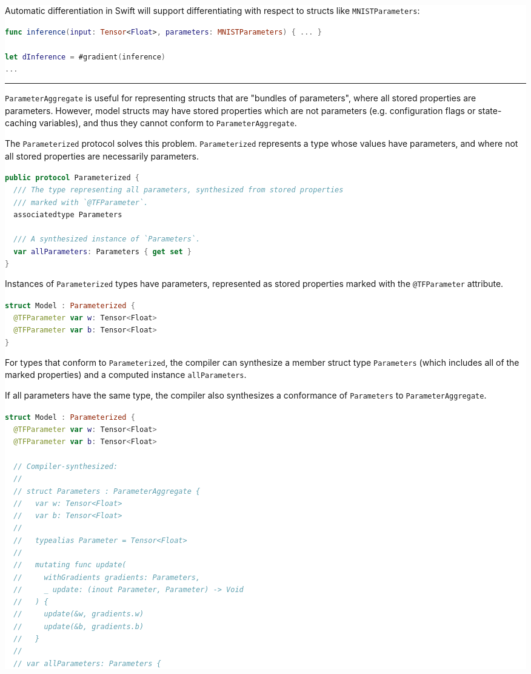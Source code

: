Automatic differentiation in Swift will support differentiating with respect to structs like `MNISTParameters`:

```swift
func inference(input: Tensor<Float>, parameters: MNISTParameters) { ... }

let dInference = #gradient(inference)
...
```

---

`ParameterAggregate` is useful for representing structs that are "bundles of parameters", where all stored properties are parameters. However, model structs may have stored properties which are not parameters (e.g. configuration flags or state-caching variables), and thus they cannot conform to `ParameterAggregate`.

The `Parameterized` protocol solves this problem. `Parameterized` represents a type whose values have parameters, and where not all stored properties are necessarily parameters.

```swift
public protocol Parameterized {
  /// The type representing all parameters, synthesized from stored properties
  /// marked with `@TFParameter`.
  associatedtype Parameters

  /// A synthesized instance of `Parameters`.
  var allParameters: Parameters { get set }
}
```

Instances of `Parameterized` types have parameters, represented as stored properties marked with the `@TFParameter` attribute.

```swift
struct Model : Parameterized {
  @TFParameter var w: Tensor<Float>
  @TFParameter var b: Tensor<Float>
}
```

For types that conform to `Parameterized`, the compiler can synthesize a member struct type `Parameters` (which includes all of the marked properties) and a computed instance `allParameters`.

If all parameters have the same type, the compiler also synthesizes a conformance of `Parameters` to `ParameterAggregate`.

```swift
struct Model : Parameterized {
  @TFParameter var w: Tensor<Float>
  @TFParameter var b: Tensor<Float>

  // Compiler-synthesized:
  //
  // struct Parameters : ParameterAggregate {
  //   var w: Tensor<Float>
  //   var b: Tensor<Float>
  //
  //   typealias Parameter = Tensor<Float>
  //
  //   mutating func update(
  //     withGradients gradients: Parameters,
  //     _ update: (inout Parameter, Parameter) -> Void
  //   ) {
  //     update(&w, gradients.w)
  //     update(&b, gradients.b)
  //   }
  //
  // var allParameters: Parameters {
```